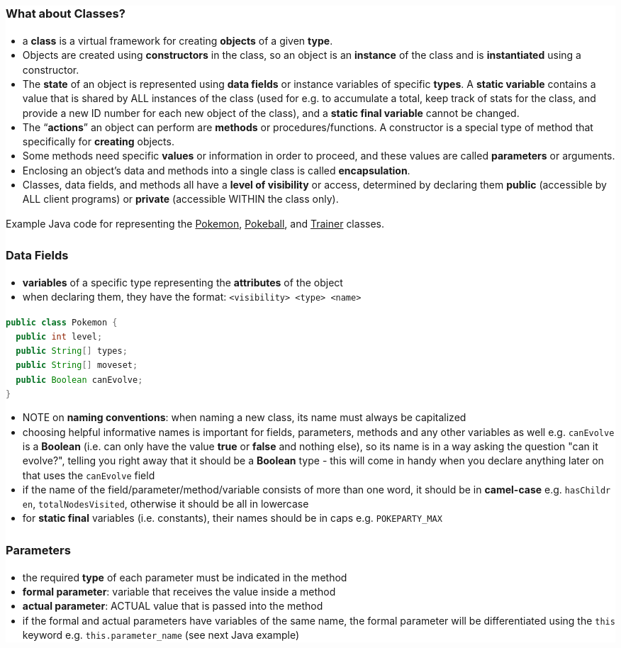### What about Classes?
- a **class** is a virtual framework for creating **objects** of a given **type**.
- Objects are created using **constructors** in the class, so an object is an **instance** of the class and is **instantiated** using a constructor.
- The **state** of an object is represented using **data fields** or instance variables of specific **types**. A **static variable** contains a value that is shared by ALL instances of the class (used for e.g. to accumulate a total, keep track of stats for the class, and provide a new ID number for each new object of the class), and a **static final variable** cannot be changed.
- The “**actions**” an object can perform are **methods** or procedures/functions. A constructor is a special type of method that specifically for **creating** objects.
- Some methods need specific **values** or information in order to proceed, and these values are called **parameters** or arguments.
- Enclosing an object’s data and methods into a single class is called **encapsulation**.
- Classes, data fields, and methods all have a **level of visibility** or access, determined by declaring them **public** (accessible by ALL client programs) or **private** (accessible WITHIN the class only).

Example Java code for representing the [Pokemon](https://github.com/alyeffy/AP-CS-A_2018-2019/blob/master/Lectures/Topic_1/T1_code/Pokemon.java), [Pokeball](https://github.com/alyeffy/AP-CS-A_2018-2019/blob/master/Lectures/Topic_1/T1_code/Pokeball.java), and [Trainer](https://github.com/alyeffy/AP-CS-A_2018-2019/blob/master/Lectures/Topic_1/T1_code/Trainer.java) classes.

### Data Fields
- **variables** of a specific type representing the **attributes** of the object
- when declaring them, they have the format: `<visibility> <type> <name>`
```java
public class Pokemon {
  public int level;
  public String[] types;
  public String[] moveset;
  public Boolean canEvolve;
}
```
- NOTE on **naming conventions**: when naming a new class, its name must always be capitalized
- choosing helpful informative names is important for fields, parameters, methods and any other variables as well e.g. `canEvolve` is a **Boolean** (i.e. can only have the value **true** or **false** and nothing else), so its name is in a way asking the question "can it evolve?", telling you right away that it should be a **Boolean** type - this will come in handy when you declare anything later on that uses the `canEvolve` field
- if the name of the field/parameter/method/variable consists of more than one word, it should be in **camel-case** e.g. `hasChildren`, `totalNodesVisited`, otherwise it should be all in lowercase
- for **static final** variables (i.e. constants), their names should be in caps e.g. `POKEPARTY_MAX`

### Parameters
- the required **type** of each parameter must be indicated in the method
- **formal parameter**: variable that receives the value inside a method
- **actual parameter**: ACTUAL value that is passed into the method
- if the formal and actual parameters have variables of the same name, the formal parameter will be differentiated using the `this` keyword e.g. `this.parameter_name` (see next Java example)
